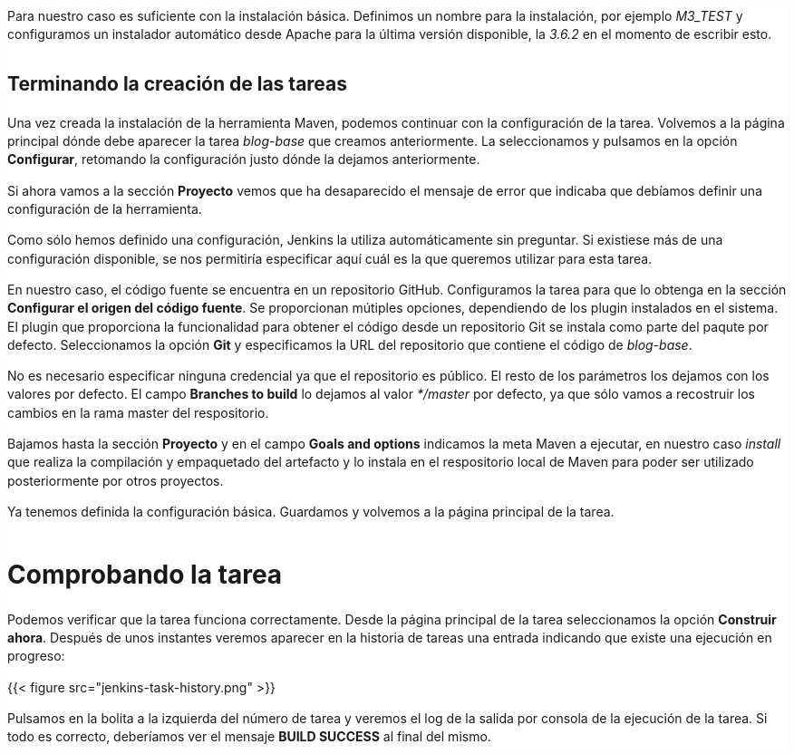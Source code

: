 Para nuestro caso es suficiente con la instalación básica. Definimos un nombre
para la instalación, por ejemplo *M3_TEST* y configuramos un instalador
automático desde Apache para la última versión disponible, la *3.6.2* en el
momento de escribir esto.

## Terminando la creación de las tareas

Una vez creada la instalación de la herramienta Maven, podemos continuar
con la configuración de la tarea. Volvemos a la página principal dónde
debe aparecer la tarea *blog-base* que creamos anteriormente. La
seleccionamos y pulsamos en la opción **Configurar**, retomando
la configuración justo dónde la dejamos anteriormente.

Si ahora vamos a la sección **Proyecto** vemos que ha desaparecido el mensaje de
error que indicaba que debíamos definir una configuración de la herramienta.

Como sólo hemos definido una configuración, Jenkins la utiliza automáticamente
sin preguntar. Si existiese más de una configuración disponible, se nos
permitiría especificar aquí cuál es la que queremos utilizar para esta tarea.

En nuestro caso, el código fuente se encuentra en un repositorio GitHub.
Configuramos la tarea para que lo obtenga en la sección **Configurar el origen
del código fuente**. Se proporcionan mútiples opciones, dependiendo de los
plugin instalados en el sistema. El plugin que proporciona la funcionalidad para
obtener el código desde un repositorio Git se instala como parte del paqute por
defecto. Seleccionamos la opción **Git** y especificamos la URL del repositorio
que contiene el código de *blog-base*.

No es necesario especificar ninguna credencial ya que el repositorio es
público. El resto de los parámetros los dejamos con los valores por defecto.
El campo **Branches to build** lo dejamos al valor *\*/master* por defecto,
ya que sólo vamos a recostruir los cambios en la rama master del respositorio.

Bajamos hasta la sección **Proyecto** y en el campo **Goals and options**
indicamos la meta Maven a ejecutar, en nuestro caso *install* que realiza la
compilación y empaquetado del artefacto y lo instala en el respositorio local
de Maven para poder ser utilizado posteriormente por otros proyectos.

Ya tenemos definida la configuración básica. Guardamos y volvemos a la página
principal de la tarea.

# Comprobando la tarea

Podemos verificar que la tarea funciona correctamente. Desde la página principal
de la tarea seleccionamos la opción **Construir ahora**. Después de unos instantes
veremos aparecer en la historia de tareas una entrada indicando que existe
una ejecución en progreso:

{{< figure src="jenkins-task-history.png" >}}

Pulsamos en la bolita a la izquierda del número de tarea y veremos el log de
la salida por consola de la ejecución de la tarea. Si todo es correcto,
deberíamos ver el mensaje **BUILD SUCCESS** al final del mismo.

